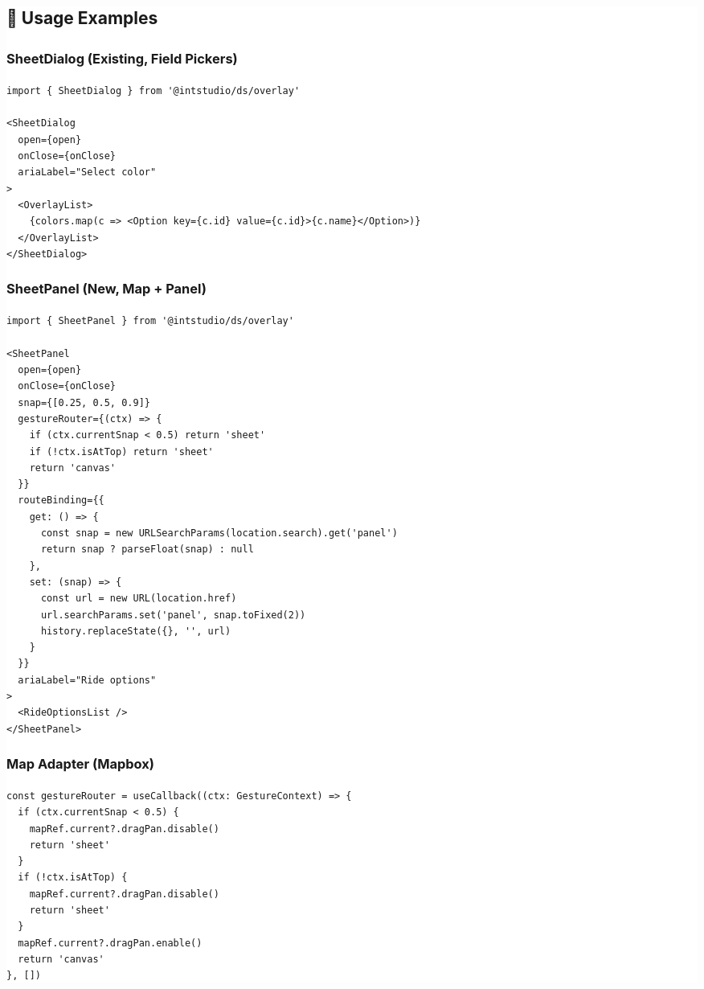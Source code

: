 
## 🎯 Usage Examples

### SheetDialog (Existing, Field Pickers)
```tsx
import { SheetDialog } from '@intstudio/ds/overlay'

<SheetDialog
  open={open}
  onClose={onClose}
  ariaLabel="Select color"
>
  <OverlayList>
    {colors.map(c => <Option key={c.id} value={c.id}>{c.name}</Option>)}
  </OverlayList>
</SheetDialog>
```

### SheetPanel (New, Map + Panel)
```tsx
import { SheetPanel } from '@intstudio/ds/overlay'

<SheetPanel
  open={open}
  onClose={onClose}
  snap={[0.25, 0.5, 0.9]}
  gestureRouter={(ctx) => {
    if (ctx.currentSnap < 0.5) return 'sheet'
    if (!ctx.isAtTop) return 'sheet'
    return 'canvas'
  }}
  routeBinding={{
    get: () => {
      const snap = new URLSearchParams(location.search).get('panel')
      return snap ? parseFloat(snap) : null
    },
    set: (snap) => {
      const url = new URL(location.href)
      url.searchParams.set('panel', snap.toFixed(2))
      history.replaceState({}, '', url)
    }
  }}
  ariaLabel="Ride options"
>
  <RideOptionsList />
</SheetPanel>
```

### Map Adapter (Mapbox)
```tsx
const gestureRouter = useCallback((ctx: GestureContext) => {
  if (ctx.currentSnap < 0.5) {
    mapRef.current?.dragPan.disable()
    return 'sheet'
  }
  if (!ctx.isAtTop) {
    mapRef.current?.dragPan.disable()
    return 'sheet'
  }
  mapRef.current?.dragPan.enable()
  return 'canvas'
}, [])
```
